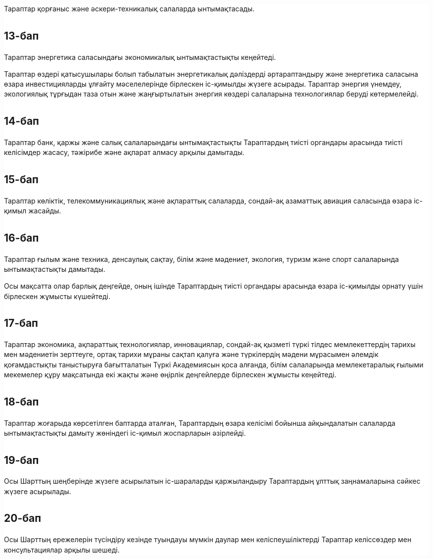 Тараптар қорғаныс және әскери-техникалық салаларда ынтымақтасады.

## 13-бап

Тараптар энергетика саласындағы экономикалық ынтымақтастықты кеңейтеді.

Тараптар өздері қатысушылары болып табылатын энергетикалық дәліздерді әртараптандыру және энергетика саласына өзара инвестицияларды ұлғайту мәселелерінде бірлескен іс-қимылды жүзеге асырады. Тараптар энергия үнемдеу, экологиялық тұрғыдан таза отын және жаңғыртылатын энергия көздері салаларына технологиялар беруді көтермелейді.

## 14-бап

Тараптар банк, қаржы және салық салаларындағы ынтымақтастықты Тараптардың тиісті органдары арасында тиісті келісімдер жасасу, тәжірибе және ақпарат алмасу арқылы дамытады.

## 15-бап

Тараптар көліктік, телекоммуникациялық және ақпараттық салаларда, сондай-ақ азаматтық авиация саласында өзара іс-қимыл жасайды.

## 16-бап

Тараптар ғылым және техника, денсаулық сақтау, білім және мәдениет, экология, туризм және спорт салаларында ынтымақтастықты дамытады.

Осы мақсатта олар барлық деңгейде, оның ішінде Тараптардың тиісті органдары арасында өзара іс-қимылды орнату үшін бірлескен жұмысты күшейтеді.

## 17-бап

Тараптар экономика, ақпараттық технологиялар, инновациялар, сондай-ақ қызметі түркі тілдес мемлекеттердің тарихы мен мәдениетін зерттеуге, ортақ тарихи мұраны сақтап қалуға және түркілердің мәдени мұрасымен әлемдік қоғамдастықты таныстыруға бағытталатын Түркі Академиясын қоса алғанда, білім салаларында мемлекетаралық ғылыми мекемелер құру мақсатында екі жақты және өңірлік деңгейлерде бірлескен жұмысты кеңейтеді.

## 18-бап

Тараптар жоғарыда көрсетілген баптарда аталған, Тараптардың өзара келісімі бойынша айқындалатын салаларда ынтымақтастықты дамыту жөніндегі іс-қимыл жоспарларын әзірлейді.

## 19-бап

Осы Шарттың шеңберінде жүзеге асырылатын іс-шараларды қаржыландыру Тараптардың ұлттық заңнамаларына сәйкес жүзеге асырылады.

## 20-бап

Осы Шарттың ережелерін түсіндіру кезінде туындауы мүмкін даулар мен келіспеушіліктерді Тараптар келіссөздер мен консультациялар арқылы шешеді.
